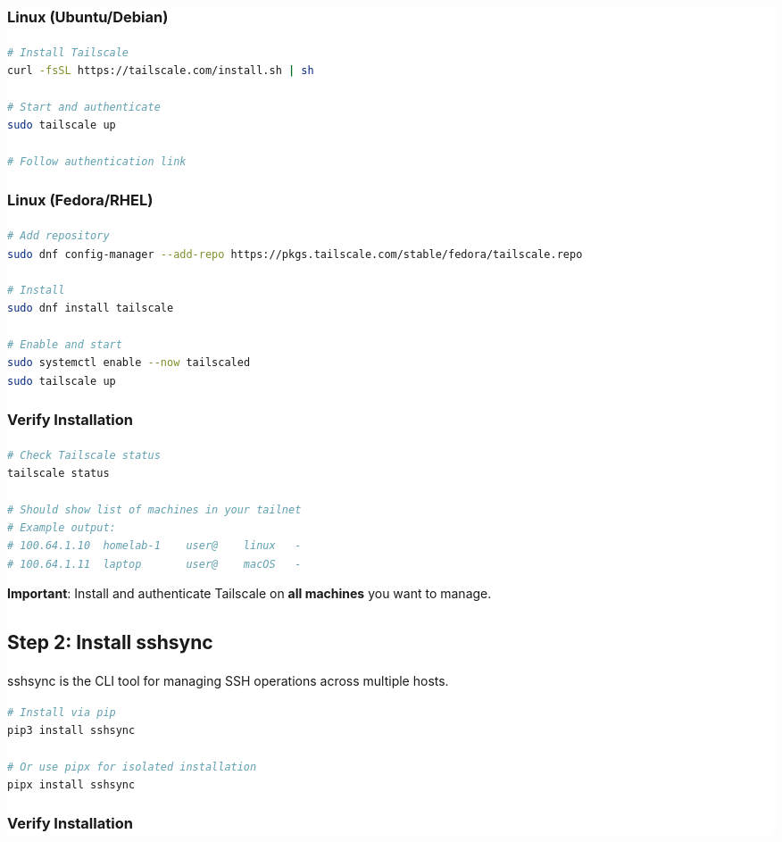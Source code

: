 ### Linux (Ubuntu/Debian)

```bash
# Install Tailscale
curl -fsSL https://tailscale.com/install.sh | sh

# Start and authenticate
sudo tailscale up

# Follow authentication link
```

### Linux (Fedora/RHEL)

```bash
# Add repository
sudo dnf config-manager --add-repo https://pkgs.tailscale.com/stable/fedora/tailscale.repo

# Install
sudo dnf install tailscale

# Enable and start
sudo systemctl enable --now tailscaled
sudo tailscale up
```

### Verify Installation

```bash
# Check Tailscale status
tailscale status

# Should show list of machines in your tailnet
# Example output:
# 100.64.1.10  homelab-1    user@    linux   -
# 100.64.1.11  laptop       user@    macOS   -
```

**Important**: Install and authenticate Tailscale on **all machines** you want to manage.

## Step 2: Install sshsync

sshsync is the CLI tool for managing SSH operations across multiple hosts.

```bash
# Install via pip
pip3 install sshsync

# Or use pipx for isolated installation
pipx install sshsync
```

### Verify Installation
